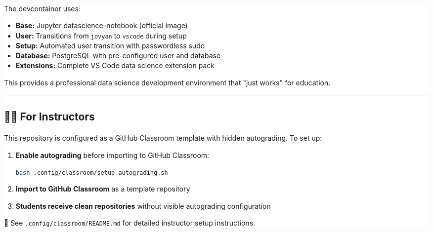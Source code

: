 The devcontainer uses:
- **Base:** Jupyter datascience-notebook (official image)
- **User:** Transitions from `jovyan` to `vscode` during setup
- **Setup:** Automated user transition with passwordless sudo
- **Database:** PostgreSQL with pre-configured user and database
- **Extensions:** Complete VS Code data science extension pack

This provides a professional data science development environment that "just works" for education.

---

## 👩‍🏫 For Instructors

This repository is configured as a GitHub Classroom template with hidden autograding. To set up:

1. **Enable autograding** before importing to GitHub Classroom:
   ```bash
   bash .config/classroom/setup-autograding.sh
   ```

2. **Import to GitHub Classroom** as a template repository

3. **Students receive clean repositories** without visible autograding configuration

📖 See `.config/classroom/README.md` for detailed instructor setup instructions.
